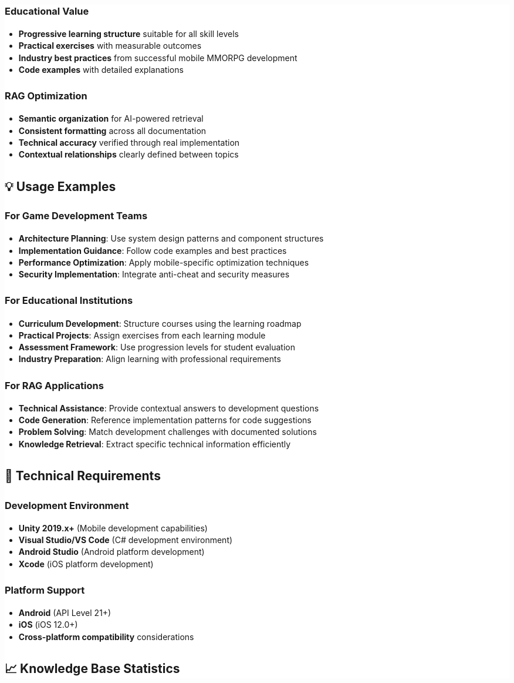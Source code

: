 ### **Educational Value**
- **Progressive learning structure** suitable for all skill levels
- **Practical exercises** with measurable outcomes
- **Industry best practices** from successful mobile MMORPG development
- **Code examples** with detailed explanations

### **RAG Optimization**
- **Semantic organization** for AI-powered retrieval
- **Consistent formatting** across all documentation
- **Technical accuracy** verified through real implementation
- **Contextual relationships** clearly defined between topics

## 💡 Usage Examples

### **For Game Development Teams**
- **Architecture Planning**: Use system design patterns and component structures
- **Implementation Guidance**: Follow code examples and best practices
- **Performance Optimization**: Apply mobile-specific optimization techniques
- **Security Implementation**: Integrate anti-cheat and security measures

### **For Educational Institutions**
- **Curriculum Development**: Structure courses using the learning roadmap
- **Practical Projects**: Assign exercises from each learning module
- **Assessment Framework**: Use progression levels for student evaluation
- **Industry Preparation**: Align learning with professional requirements

### **For RAG Applications**
- **Technical Assistance**: Provide contextual answers to development questions
- **Code Generation**: Reference implementation patterns for code suggestions
- **Problem Solving**: Match development challenges with documented solutions
- **Knowledge Retrieval**: Extract specific technical information efficiently

## 🔧 Technical Requirements

### **Development Environment**
- **Unity 2019.x+** (Mobile development capabilities)
- **Visual Studio/VS Code** (C# development environment)
- **Android Studio** (Android platform development)
- **Xcode** (iOS platform development)

### **Platform Support**
- **Android** (API Level 21+)
- **iOS** (iOS 12.0+)
- **Cross-platform compatibility** considerations

## 📈 Knowledge Base Statistics
